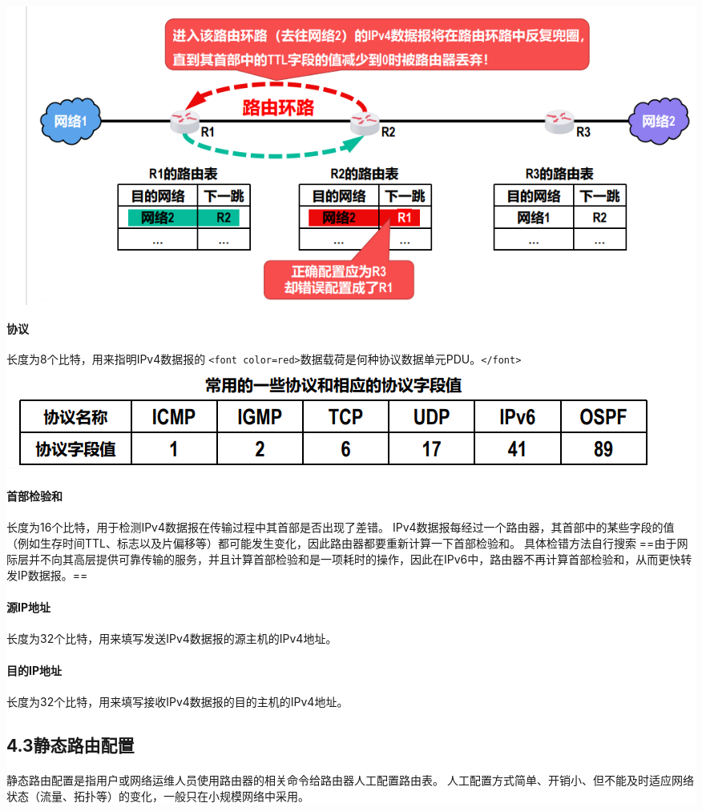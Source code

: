 > ![图 36](images/3481fd608838abd80e6df7af81b50ac914425787d364b317eedec5f5ce35ffb2.png)

#### 协议

长度为8个比特，用来指明IPv4数据报的 `<font color=red>`数据载荷是何种协议数据单元PDU。`</font>`
![图 37](images/33c6e7f17f522dfd0e51abc78184f1069edc12f058e46916541cf945fe20df56.png)

#### 首部检验和

长度为16个比特，用于检测IPv4数据报在传输过程中其首部是否出现了差错。
IPv4数据报每经过一个路由器，其首部中的某些字段的值（例如生存时间TTL、标志以及片偏移等）都可能发生变化，因此路由器都要重新计算一下首部检验和。
具体检错方法自行搜索
==由于网际层并不向其高层提供可靠传输的服务，并且计算首部检验和是一项耗时的操作，因此在IPv6中，路由器不再计算首部检验和，从而更快转发IP数据报。==

#### 源IP地址

长度为32个比特，用来填写发送IPv4数据报的源主机的IPv4地址。

#### 目的IP地址

长度为32个比特，用来填写接收IPv4数据报的目的主机的IPv4地址。

## 4.3静态路由配置

静态路由配置是指用户或网络运维人员使用路由器的相关命令给路由器人工配置路由表。
人工配置方式简单、开销小、但不能及时适应网络状态（流量、拓扑等）的变化，一般只在小规模网络中采用。
